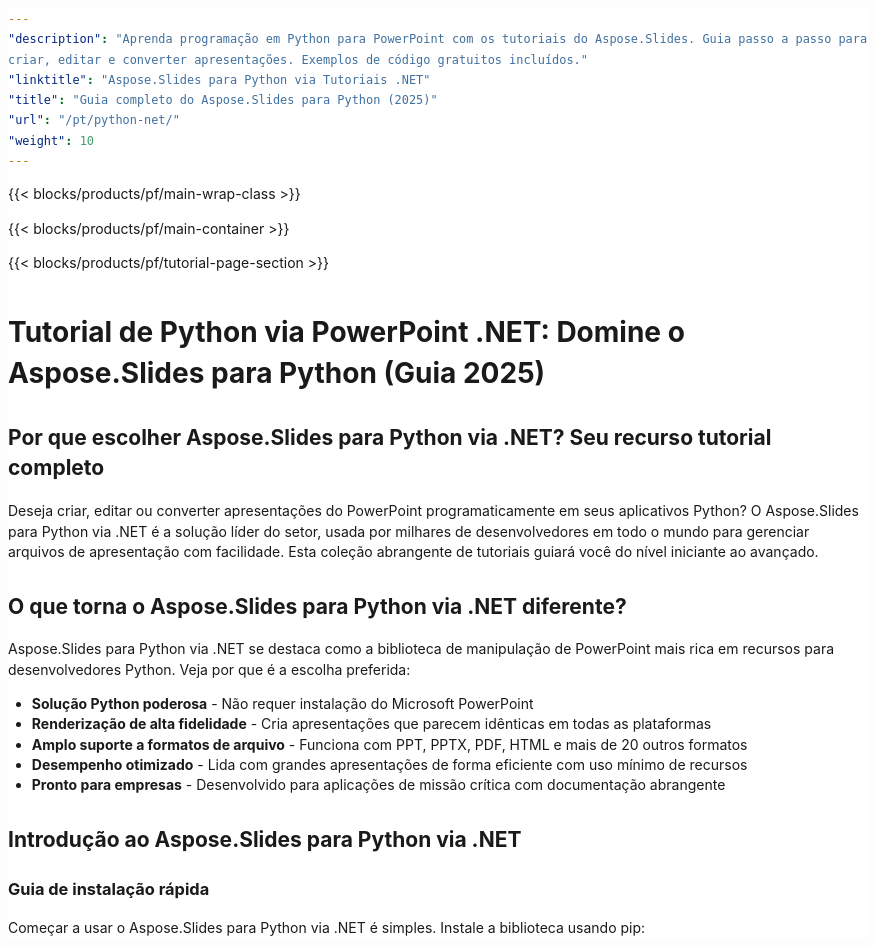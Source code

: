 ```yaml
---
"description": "Aprenda programação em Python para PowerPoint com os tutoriais do Aspose.Slides. Guia passo a passo para criar, editar e converter apresentações. Exemplos de código gratuitos incluídos."
"linktitle": "Aspose.Slides para Python via Tutoriais .NET"
"title": "Guia completo do Aspose.Slides para Python (2025)"
"url": "/pt/python-net/"
"weight": 10
---
```


{{< blocks/products/pf/main-wrap-class >}}

{{< blocks/products/pf/main-container >}}

{{< blocks/products/pf/tutorial-page-section >}}

# Tutorial de Python via PowerPoint .NET: Domine o Aspose.Slides para Python (Guia 2025)

## Por que escolher Aspose.Slides para Python via .NET? Seu recurso tutorial completo

Deseja criar, editar ou converter apresentações do PowerPoint programaticamente em seus aplicativos Python? O Aspose.Slides para Python via .NET é a solução líder do setor, usada por milhares de desenvolvedores em todo o mundo para gerenciar arquivos de apresentação com facilidade. Esta coleção abrangente de tutoriais guiará você do nível iniciante ao avançado.

## O que torna o Aspose.Slides para Python via .NET diferente?

Aspose.Slides para Python via .NET se destaca como a biblioteca de manipulação de PowerPoint mais rica em recursos para desenvolvedores Python. Veja por que é a escolha preferida:

- **Solução Python poderosa** - Não requer instalação do Microsoft PowerPoint
- **Renderização de alta fidelidade** - Cria apresentações que parecem idênticas em todas as plataformas
- **Amplo suporte a formatos de arquivo** - Funciona com PPT, PPTX, PDF, HTML e mais de 20 outros formatos
- **Desempenho otimizado** - Lida com grandes apresentações de forma eficiente com uso mínimo de recursos
- **Pronto para empresas** - Desenvolvido para aplicações de missão crítica com documentação abrangente

## Introdução ao Aspose.Slides para Python via .NET

### Guia de instalação rápida

Começar a usar o Aspose.Slides para Python via .NET é simples. Instale a biblioteca usando pip:
